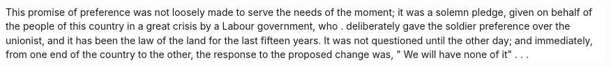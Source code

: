 This promise of preference was not loosely made to serve the needs of the moment; it was a solemn pledge, given on behalf of the people of this country in a great crisis by a Labour government, who . deliberately gave the soldier preference over the unionist, and it has been the law of the land for the last fifteen years. It was not questioned until the other day; and immediately, from one end of the country to the other, the response to the proposed change was, " We will have none of it" . . . 


